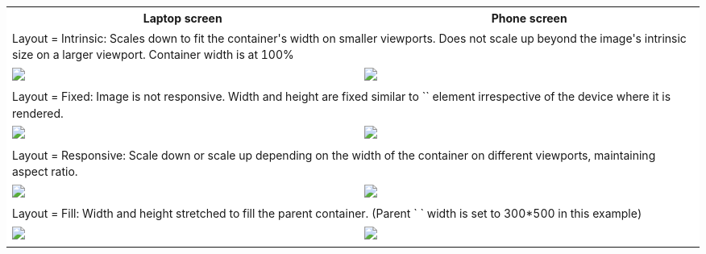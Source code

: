 <table>
    <tr>
        <th>Laptop screen</th><th>Phone screen</th>
    </tr>
    <tr>
      <td colspan="2">
        Layout = Intrinsic: Scales down to fit the container's width on smaller viewports. Does not scale up beyond the image's intrinsic size on a larger viewport. Container width is at 100%
      </td>
    </tr>
    <tr>
      <td>
        <img src="https://web-dev.imgix.net/image/IypihH3o5cSpEMVp5i08dp69otp2/qQ6WnlG5OwWX4q75ahap.png?auto=format&w=400" />
      </td>
      <td>
        <img src="https://web-dev.imgix.net/image/IypihH3o5cSpEMVp5i08dp69otp2/d4prulPcCUl0J4lytrBF.png?auto=format&w=250"/>
      </td>
    </tr>
    <tr>
      <td  colspan="2">
        Layout = Fixed: Image is not responsive. Width and height are fixed similar to `` element irrespective of the device where it is rendered.
      </td>
    </tr>
    <tr>
      <td>
        <img src="https://web-dev.imgix.net/image/IypihH3o5cSpEMVp5i08dp69otp2/UCZZHaEWh0x807gPXYhj.png?auto=format&w=400"/>
      </td>
      <td>
        <img src="https://web-dev.imgix.net/image/IypihH3o5cSpEMVp5i08dp69otp2/pkTbqgBlpi8K5ByzUo9Y.png?auto=format&w=250" />
      </td>
    </tr>
    <tr>
      <td  colspan="2">
        Layout = Responsive: Scale down or scale up depending on the width of the container on different viewports, maintaining aspect ratio.
      </td>
    </tr>
    <tr>
      <td>
        <img src="https://web-dev.imgix.net/image/IypihH3o5cSpEMVp5i08dp69otp2/DrAhreYxIqszQaszOSGD.png?auto=format&w=400" />
      </td>
      <td>
        <img src="https://web-dev.imgix.net/image/IypihH3o5cSpEMVp5i08dp69otp2/RasQtoFPckwrghdcfCqr.png?auto=format&w=250" />
      </td>
    </tr>
    <tr>
      <td colspan="2">
        Layout = Fill: Width and height stretched to fill the parent container. (Parent `
` width is set to 300*500 in this example)
      </td>
    </tr>
    <tr>
      <td>
        <img src="https://web-dev.imgix.net/image/IypihH3o5cSpEMVp5i08dp69otp2/XJlHRpBH4EUngVgkA43k.png?auto=format&w=400" />
      </td>
      <td>
        <img src="https://web-dev.imgix.net/image/IypihH3o5cSpEMVp5i08dp69otp2/LOjRUgoxcVrxXfqptKm5.png?auto=format&w=250" />
      </td>